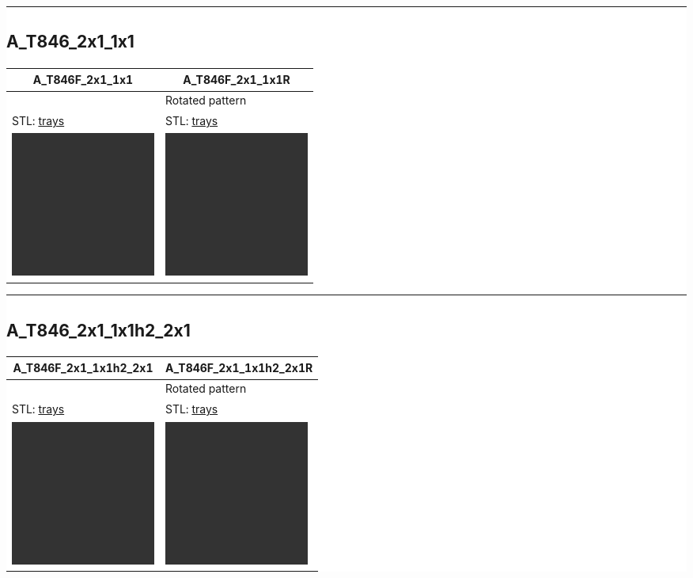 
---
## A_T846_2x1_1x1
| **A_T846F_2x1_1x1** | **A_T846F_2x1_1x1R** | 
| --- | --- | 
|  | Rotated pattern | 
| STL: [trays](https://github.com/CZDanol/DNLTray/releases/latest/download/DNLTray_A_trays.zip) | STL: [trays](https://github.com/CZDanol/DNLTray/releases/latest/download/DNLTray_A_trays.zip) | 
| ![preview](png/A_T846F_2x1_1x1.png) | ![preview](png/A_T846F_2x1_1x1R.png) | 


---
## A_T846_2x1_1x1h2_2x1
| **A_T846F_2x1_1x1h2_2x1** | **A_T846F_2x1_1x1h2_2x1R** | 
| --- | --- | 
|  | Rotated pattern | 
| STL: [trays](https://github.com/CZDanol/DNLTray/releases/latest/download/DNLTray_A_trays.zip) | STL: [trays](https://github.com/CZDanol/DNLTray/releases/latest/download/DNLTray_A_trays.zip) | 
| ![preview](png/A_T846F_2x1_1x1h2_2x1.png) | ![preview](png/A_T846F_2x1_1x1h2_2x1R.png) | 
